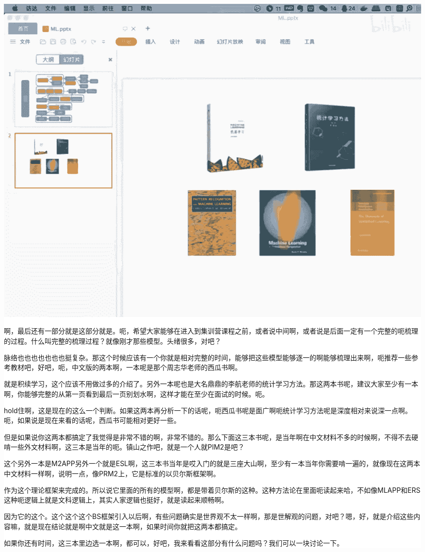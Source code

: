 ![](img/30eb0525fbf51e0b98366ee2c3444efb_10.png)

啊，最后还有一部分就是这部分就是。呃，希望大家能够在进入到集训营课程之前，或者说中间啊，或者说是后面一定有一个完整的呃梳理的过程。什么叫完整的梳理过程？就像刚才那些模型。头绪很多，对吧？

脉络也也也也也也也挺复杂。那这个时候应该有一个你就是相对完整的时间，能够把这些模型能够逐一的啊能够梳理出来啊，呃推荐一些参考教材吧，好吧，呃，中文版的两本啊，一本呢是那个周志华老师的西瓜书啊。

就是积续学习，这个应该不用做过多的介绍了。另外一本呢也是大名鼎鼎的李航老师的统计学习方法。那这两本书呢，建议大家至少有一本啊，你能够完整的从第一页看到最后一页别划水啊，这样才能在至少在面试的时候。呃。

hold住啊，这是现在的这么一个判断。如果这两本再分析一下的话呢，呃西瓜书呢是面广啊呃统计学习方法呢是深度相对来说深一点啊。呃，如果说是现在来看的话呢，西瓜书可能相对更好一些。

但是如果说你这两本都搞定了我觉得是非常不错的啊，非常不错的。那么下面这三本书呢，是当年啊在中文材料不多的时候啊，不得不去硬啃一些外文材料啊，这三本是当年的呃。镇山之作吧，就是一个人就PIM2是吧？

这个另外一本是M2APP另外一个就是ESL啊，这三本书当年是哎入门的就是三座大山啊，至少有一本当年你需要啃一遍的，就像现在这两本中文材料一样啊，说明一点，像PRM2上，它是标准的以贝尔斯框架啊。

作为这个理论框架来完成的。所以说它里面的所有的模型啊，都是带着贝尔斯的这种。这种方法论在里面呃读起来哈，不如像MLAPP和ERS这种呃逻辑上就是文科逻辑上，其实人家逻辑也挺好，就是读起来顺畅啊。

因为它的这个。这个这个这个BS框架引入以后啊，有些问题确实是世界观不太一样啊，那是世解观的问题，对吧？嗯，好，就是介绍这些内容嘛，就是现在结论就是啊中文就是这一本啊，如果时间你就把这两本都搞定。

如果你还有时间，这三本里边选一本啊，都可以，好吧，我来看看这部分有什么问题吗？我们可以一块讨论一下。
